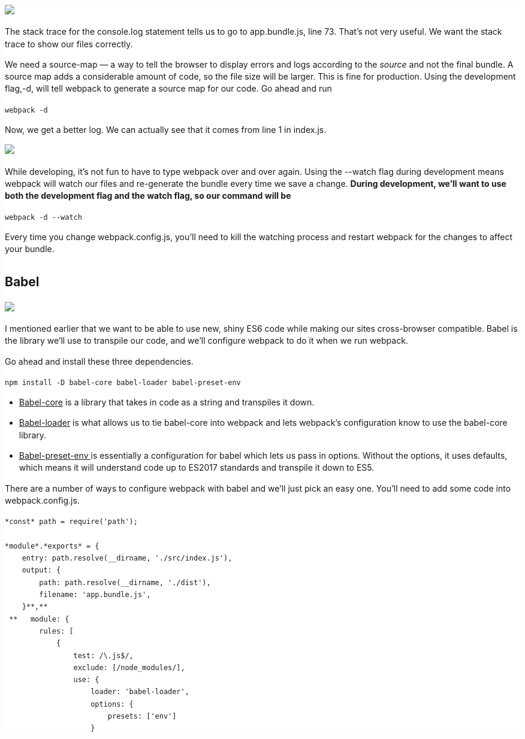![](https://cdn-images-1.medium.com/max/2000/1*7lTMoxue0jZGkkwATB39xw.png)

The stack trace for the console.log statement tells us to go to app.bundle.js, line 73. That’s not very useful. We want the stack trace to show our files correctly.

We need a source-map — a way to tell the browser to display errors and logs according to the *source* and not the final bundle. A source map adds a considerable amount of code, so the file size will be larger. This is fine for production. Using the development flag,-d, will tell webpack to generate a source map for our code. Go ahead and run

    webpack -d

Now, we get a better log. We can actually see that it comes from line 1 in index.js.

![](https://cdn-images-1.medium.com/max/2000/1*ldkKAnkA7QUyOQJkm7Ng0Q.png)

While developing, it’s not fun to have to type webpack over and over again. Using the --watch flag during development means webpack will watch our files and re-generate the bundle every time we save a change. **During development, we’ll want to use both the development flag and the watch flag, so our command will be**

    webpack -d --watch

Every time you change webpack.config.js, you’ll need to kill the watching process and restart webpack for the changes to affect your bundle.

## Babel

![](https://cdn-images-1.medium.com/max/6552/1*XmHUL5DeySv_dGmvbPqdDQ.png)

I mentioned earlier that we want to be able to use new, shiny ES6 code while making our sites cross-browser compatible. Babel is the library we’ll use to transpile our code, and we’ll configure webpack to do it when we run webpack.

Go ahead and install these three dependencies.

    npm install -D babel-core babel-loader babel-preset-env

* [Babel-core](https://www.npmjs.com/package/babel-core) is a library that takes in code as a string and transpiles it down.

* [Babel-loader](https://github.com/babel/babel-loader) is what allows us to tie babel-core into webpack and lets webpack’s configuration know to use the babel-core library.

* [Babel-preset-env ](https://babeljs.io/docs/plugins/preset-env/#how-it-works)is essentially a configuration for babel which lets us pass in options. Without the options, it uses defaults, which means it will understand code up to ES2017 standards and transpile it down to ES5.

There are a number of ways to configure webpack with babel and we’ll just pick an easy one. You’ll need to add some code into webpack.config.js.

    *const* path = require('path');

    *module*.*exports* = {
        entry: path.resolve(__dirname, './src/index.js'),
        output: {
            path: path.resolve(__dirname, './dist'),
            filename: 'app.bundle.js',
        }**,**
     **   module: {
            rules: [
                {
                    test: /\.js$/,
                    exclude: [/node_modules/],
                    use: {
                        loader: 'babel-loader',
                        options: {
                            presets: ['env']
                        }